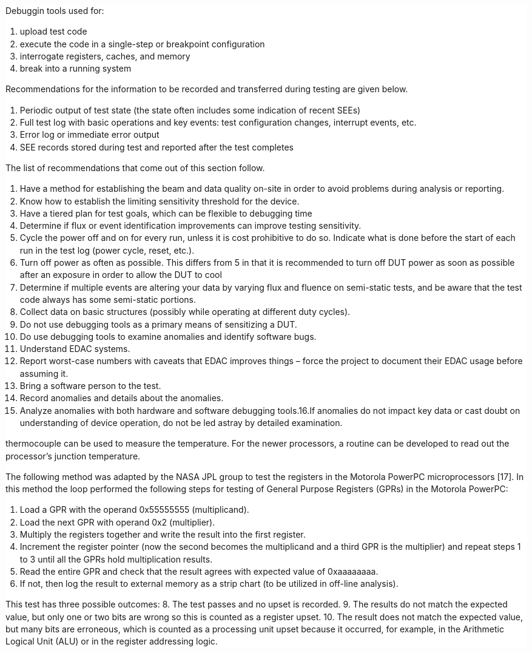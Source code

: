 Debuggin tools used for:
1. upload test code
2. execute the code in a single-step or breakpoint configuration
3. interrogate registers, caches, and memory
4. break into a running system

Recommendations for the information to be recorded and transferred during testing are given below. 
1. Periodic output of test state (the state often includes some indication of recent SEEs)
2. Full test log with basic operations and key events: test configuration changes, interrupt events, etc.
3. Error log or immediate error output
4. SEE records stored during test and reported after the test completes

The list of recommendations that come out of this section follow.
1. Have a method for establishing the beam and data quality on-site in order to avoid problems during analysis or reporting. 
2. Know how to establish the limiting sensitivity threshold for the device.
3. Have a tiered plan for test goals, which can be flexible to debugging time
4. Determine if flux or event identification improvements can improve testing sensitivity.
5. Cycle the power off and on for every run, unless it is cost prohibitive to do so. Indicate what is done before the start of each run in the test log (power cycle, reset, etc.).
6. Turn off power as often as possible. This differs from 5 in that it is recommended to turn off DUT power as soon as possible after an exposure in order to allow the DUT to cool
7. Determine if multiple events are altering your data by varying flux and fluence on semi-static tests, and be aware that the test code always has some semi-static portions.
8. Collect data on basic structures (possibly while operating at different duty cycles).
9. Do not use debugging tools as a primary means of sensitizing a DUT.
10. Do use debugging tools to examine anomalies and identify software bugs.
11. Understand EDAC systems.
12. Report worst-case numbers with caveats that EDAC improves things – force the project to document their EDAC usage before assuming it.
13. Bring a software person to the test.
14. Record anomalies and details about the anomalies.
15. Analyze anomalies with both hardware and software debugging tools.16.If anomalies do not impact key data or cast doubt on understanding of device operation, do not be led astray by detailed examination.

thermocouple can be used to measure the temperature. For the newer processors, a routine can be developed to read out the processor’s junction temperature.

The following method was adapted by the NASA JPL group to test the registers in the Motorola PowerPC microprocessors [17]. In this method the loop performed the following steps for testing of General Purpose Registers (GPRs) in the Motorola PowerPC: 
1. Load a GPR with the operand 0x55555555 (multiplicand). 
2. Load the next GPR with operand 0x2 (multiplier). 
3. Multiply the registers together and write the result into the first register. 
4. Increment the register pointer (now the second becomes the multiplicand and a third GPR is the multiplier) and repeat steps 1 to 3 until all the GPRs hold multiplication results. 
5. Read the entire GPR and check that the result agrees with expected value of 0xaaaaaaaa. 
6. If not, then log the result to external memory as a strip chart (to be utilized in off-line analysis). 

This test has three possible outcomes: 
8. The test passes and no upset is recorded. 
9. The results do not match the expected value, but only one or two bits are wrong so this is counted as a register upset. 
10. The result does not match the expected value, but many bits are erroneous, which is counted as a processing unit upset because it occurred, for example, in the Arithmetic Logical Unit (ALU) or in the register addressing logic.
